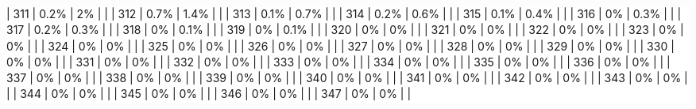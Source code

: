 | 311 | 0.2% | 2% |  |
| 312 | 0.7% | 1.4% |  |
| 313 | 0.1% | 0.7% |  |
| 314 | 0.2% | 0.6% |  |
| 315 | 0.1% | 0.4% |  |
| 316 | 0% | 0.3% |  |
| 317 | 0.2% | 0.3% |  |
| 318 | 0% | 0.1% |  |
| 319 | 0% | 0.1% |  |
| 320 | 0% | 0% |  |
| 321 | 0% | 0% |  |
| 322 | 0% | 0% |  |
| 323 | 0% | 0% |  |
| 324 | 0% | 0% |  |
| 325 | 0% | 0% |  |
| 326 | 0% | 0% |  |
| 327 | 0% | 0% |  |
| 328 | 0% | 0% |  |
| 329 | 0% | 0% |  |
| 330 | 0% | 0% |  |
| 331 | 0% | 0% |  |
| 332 | 0% | 0% |  |
| 333 | 0% | 0% |  |
| 334 | 0% | 0% |  |
| 335 | 0% | 0% |  |
| 336 | 0% | 0% |  |
| 337 | 0% | 0% |  |
| 338 | 0% | 0% |  |
| 339 | 0% | 0% |  |
| 340 | 0% | 0% |  |
| 341 | 0% | 0% |  |
| 342 | 0% | 0% |  |
| 343 | 0% | 0% |  |
| 344 | 0% | 0% |  |
| 345 | 0% | 0% |  |
| 346 | 0% | 0% |  |
| 347 | 0% | 0% |  |